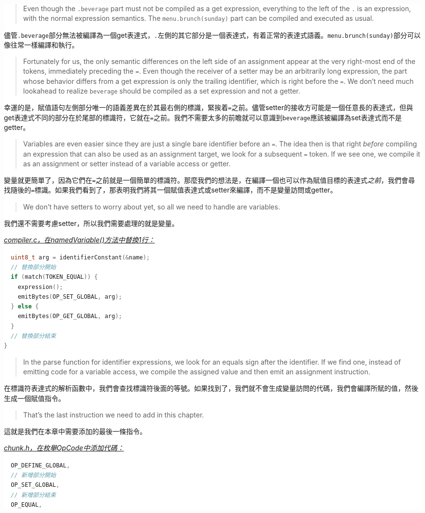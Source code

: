 > Even though the `.beverage` part must not be compiled as a get expression, everything to the left of the `.` is an expression, with the normal expression semantics. The `menu.brunch(sunday)` part can be compiled and executed as usual.

儘管`.beverage`部分無法被編譯為一個get表達式，`.`左側的其它部分是一個表達式，有着正常的表達式語義。`menu.brunch(sunday)`部分可以像往常一樣編譯和執行。

> Fortunately for us, the only semantic differences on the left side of an assignment appear at the very right-most end of the tokens, immediately preceding the `=`. Even though the receiver of a setter may be an arbitrarily long expression, the part whose behavior differs from a get expression is only the trailing identifier, which is right before the `=`. We don’t need much lookahead to realize `beverage` should be compiled as a set expression and not a getter.

幸運的是，賦值語句左側部分唯一的語義差異在於其最右側的標識，緊挨着`=`之前。儘管setter的接收方可能是一個任意長的表達式，但與get表達式不同的部分在於尾部的標識符，它就在`=`之前。我們不需要太多的前瞻就可以意識到`beverage`應該被編譯為set表達式而不是getter。

> Variables are even easier since they are just a single bare identifier before an `=`. The idea then is that right *before* compiling an expression that can also be used as an assignment target, we look for a subsequent `=` token. If we see one, we compile it as an assignment or setter instead of a variable access or getter.

變量就更簡單了，因為它們在`=`之前就是一個簡單的標識符。那麼我們的想法是，在編譯一個也可以作為賦值目標的表達式*之前*，我們會尋找隨後的`=`標識。如果我們看到了，那表明我們將其一個賦值表達式或setter來編譯，而不是變量訪問或getter。

> We don’t have setters to worry about yet, so all we need to handle are variables.

我們還不需要考慮setter，所以我們需要處理的就是變量。

*<u>compiler.c，在namedVariable()方法中替換1行：</u>*

```c
  uint8_t arg = identifierConstant(&name);
  // 替換部分開始
  if (match(TOKEN_EQUAL)) {
    expression();
    emitBytes(OP_SET_GLOBAL, arg);
  } else {
    emitBytes(OP_GET_GLOBAL, arg);
  }
  // 替換部分結束
}
```

> In the parse function for identifier expressions, we look for an equals sign after the identifier. If we find one, instead of emitting code for a variable access, we compile the assigned value and then emit an assignment instruction.

在標識符表達式的解析函數中，我們會查找標識符後面的等號。如果找到了，我們就不會生成變量訪問的代碼，我們會編譯所賦的值，然後生成一個賦值指令。

> That’s the last instruction we need to add in this chapter.

這就是我們在本章中需要添加的最後一條指令。

*<u>chunk.h，在枚舉OpCode中添加代碼：</u>*

```c
  OP_DEFINE_GLOBAL,
  // 新增部分開始
  OP_SET_GLOBAL,
  // 新增部分結束
  OP_EQUAL,
```
